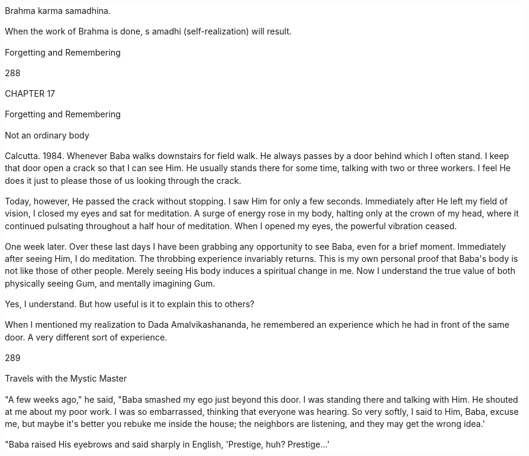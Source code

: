 Brahma karma samadhina. 

When the work of Brahma is done, s amadhi (self-realization) will result. 



Forgetting and Remembering 


288 



CHAPTER 17 


Forgetting and Remembering 

Not an ordinary body 

Calcutta. 1984. Whenever Baba walks downstairs for field walk. He always 
passes by a door behind which I often stand. I keep that door open a crack so 
that I can see Him. He usually stands there for some time, talking with two or 
three workers. I feel He does it just to please those of us looking through the 
crack. 

Today, however, He passed the crack without stopping. I saw Him for only 
a few seconds. Immediately after He left my field of vision, I closed my eyes 
and sat for meditation. A surge of energy rose in my body, halting only at the 
crown of my head, where it continued pulsating throughout a half hour of 
meditation. When I opened my eyes, the powerful vibration ceased. 

One week later. Over these last days I have been grabbing any opportunity 
to see Baba, even for a brief moment. Immediately after seeing Him, I do 
meditation. The throbbing experience invariably returns. This is my own 
personal proof that Baba's body is not like those of other people. Merely seeing 
His body induces a spiritual change in me. Now I understand the true value of 
both physically seeing Gum, and mentally imagining Gum. 

Yes, I understand. But how useful is it to explain this to others? 


When I mentioned my realization to Dada Amalvikashananda, he 
remembered an experience which he had in front of the same door. A very 
different sort of experience. 



289 


Travels with the Mystic Master 


"A few weeks ago," he said, "Baba smashed my ego just beyond this door. 
I was standing there and talking with Him. He shouted at me about my poor 
work. I was so embarrassed, thinking that everyone was hearing. So very softly, 
I said to Him, Baba, excuse me, but maybe it's better you rebuke me inside the 
house; the neighbors are listening, and they may get the wrong idea.' 

"Baba raised His eyebrows and said sharply in English, 'Prestige, huh? 
Prestige...' 
